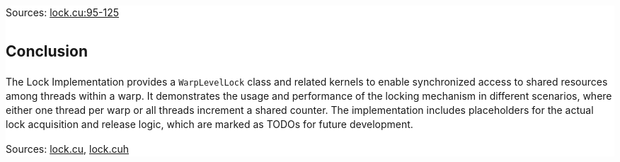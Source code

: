 Sources: [lock.cu:95-125]()

## Conclusion

The Lock Implementation provides a `WarpLevelLock` class and related kernels to enable synchronized access to shared resources among threads within a warp. It demonstrates the usage and performance of the locking mechanism in different scenarios, where either one thread per warp or all threads increment a shared counter. The implementation includes placeholders for the actual lock acquisition and release logic, which are marked as TODOs for future development.

Sources: [lock.cu](), [lock.cuh]()